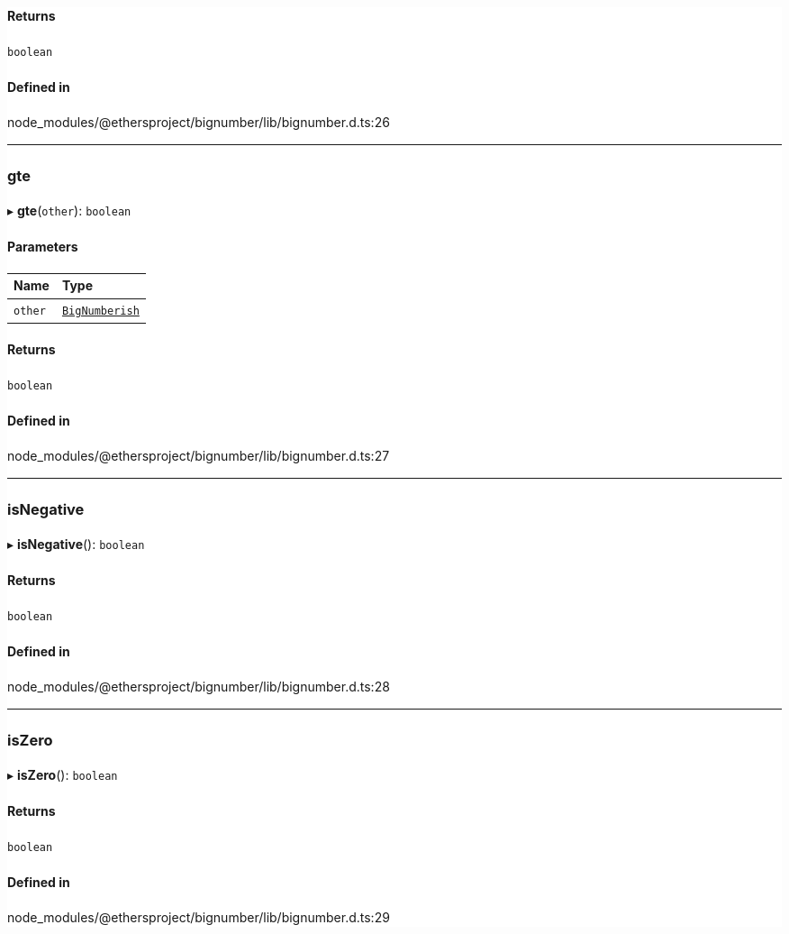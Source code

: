 #### Returns

`boolean`

#### Defined in

node_modules/@ethersproject/bignumber/lib/bignumber.d.ts:26

___

### gte

▸ **gte**(`other`): `boolean`

#### Parameters

| Name | Type |
| :------ | :------ |
| `other` | [`BigNumberish`](../modules.md#bignumberish) |

#### Returns

`boolean`

#### Defined in

node_modules/@ethersproject/bignumber/lib/bignumber.d.ts:27

___

### isNegative

▸ **isNegative**(): `boolean`

#### Returns

`boolean`

#### Defined in

node_modules/@ethersproject/bignumber/lib/bignumber.d.ts:28

___

### isZero

▸ **isZero**(): `boolean`

#### Returns

`boolean`

#### Defined in

node_modules/@ethersproject/bignumber/lib/bignumber.d.ts:29
